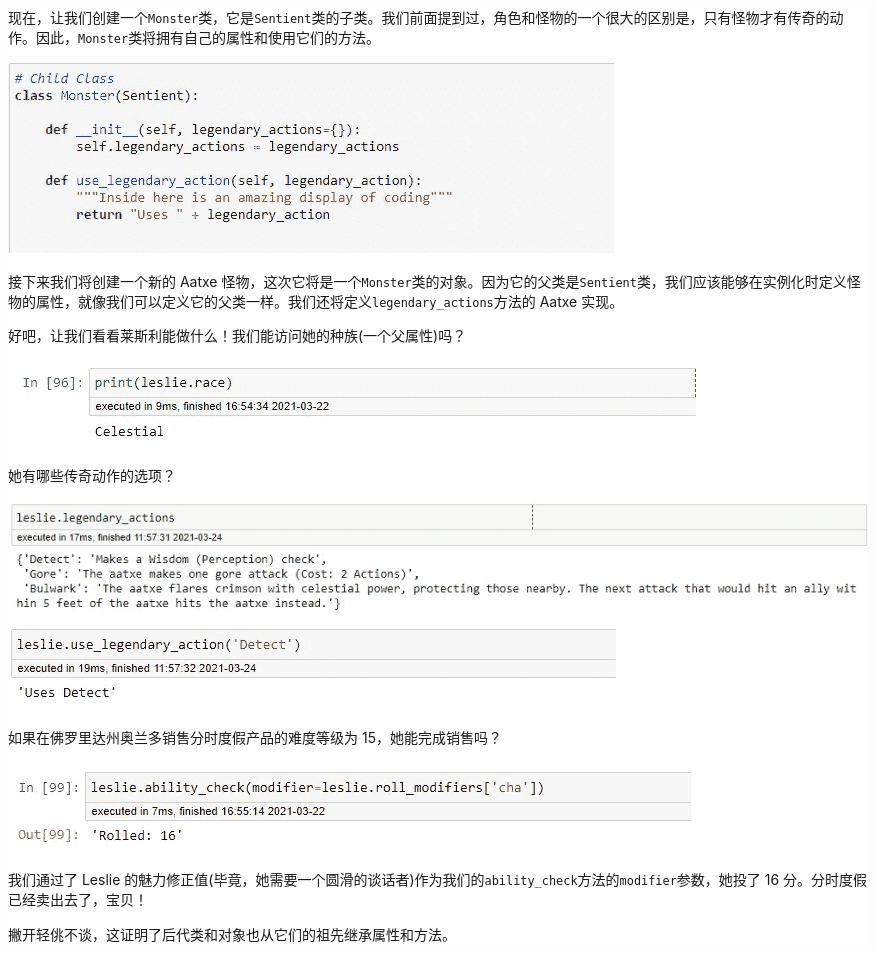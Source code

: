 现在，让我们创建一个`Monster`类，它是`Sentient`类的子类。我们前面提到过，角色和怪物的一个很大的区别是，只有怪物才有传奇的动作。因此，`Monster`类将拥有自己的属性和使用它们的方法。

![](img/ee67dedc4c46c28e16d6601a29b99374.png)

接下来我们将创建一个新的 Aatxe 怪物，这次它将是一个`Monster`类的对象。因为它的父类是`Sentient`类，我们应该能够在实例化时定义怪物的属性，就像我们可以定义它的父类一样。我们还将定义`legendary_actions`方法的 Aatxe 实现。

好吧，让我们看看莱斯利能做什么！我们能访问她的种族(一个父属性)吗？

![](img/324a5b3ea981417e36eadbfe01594ec8.png)

她有哪些传奇动作的选项？

![](img/cb707d6abac55de2916411d78e387fcc.png)![](img/b37d067c5216209c42cdf3019d91c59d.png)

如果在佛罗里达州奥兰多销售分时度假产品的难度等级为 15，她能完成销售吗？

![](img/27897ec974d536f8eedf8f917a1a4623.png)

我们通过了 Leslie 的魅力修正值(毕竟，她需要一个圆滑的谈话者)作为我们的`ability_check`方法的`modifier`参数，她投了 16 分。分时度假已经卖出去了，宝贝！

撇开轻佻不谈，这证明了后代类和对象也从它们的祖先继承属性和方法。

